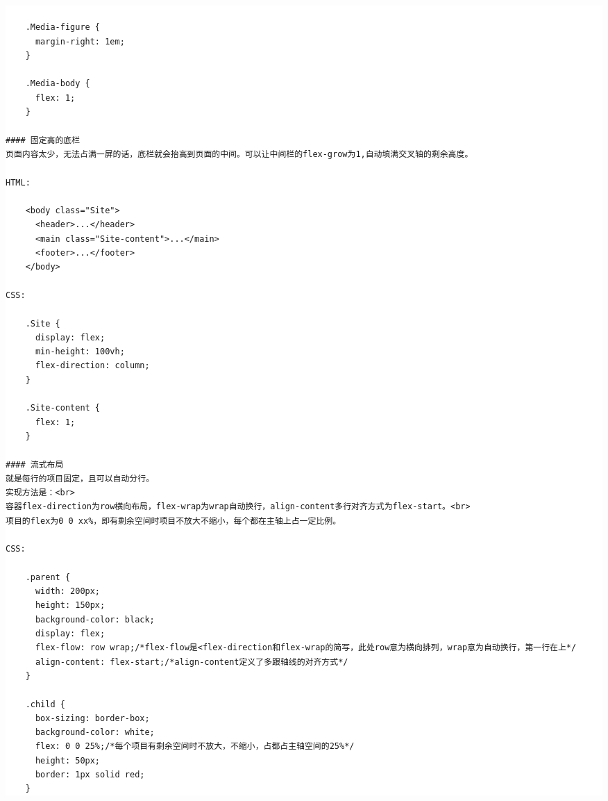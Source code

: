 ```
	
	.Media-figure {
	  margin-right: 1em;
	}
	
	.Media-body {
	  flex: 1;
	}

#### 固定高的底栏
页面内容太少，无法占满一屏的话，底栏就会抬高到页面的中间。可以让中间栏的flex-grow为1,自动填满交叉轴的剩余高度。

HTML:
	
	<body class="Site">
	  <header>...</header>
	  <main class="Site-content">...</main>
	  <footer>...</footer>
	</body>

CSS:

	.Site {
	  display: flex;
	  min-height: 100vh;
	  flex-direction: column;
	}
	
	.Site-content {
	  flex: 1;
	}

#### 流式布局
就是每行的项目固定，且可以自动分行。
实现方法是：<br>
容器flex-direction为row横向布局，flex-wrap为wrap自动换行，align-content多行对齐方式为flex-start。<br>
项目的flex为0 0 xx%，即有剩余空间时项目不放大不缩小，每个都在主轴上占一定比例。

CSS:

	.parent {
	  width: 200px;
	  height: 150px;
	  background-color: black;
	  display: flex;
	  flex-flow: row wrap;/*flex-flow是<flex-direction和flex-wrap的简写，此处row意为横向排列，wrap意为自动换行，第一行在上*/
	  align-content: flex-start;/*align-content定义了多跟轴线的对齐方式*/
	}
	
	.child {
	  box-sizing: border-box;
	  background-color: white;
	  flex: 0 0 25%;/*每个项目有剩余空间时不放大，不缩小，占都占主轴空间的25%*/
	  height: 50px;
	  border: 1px solid red;
	}